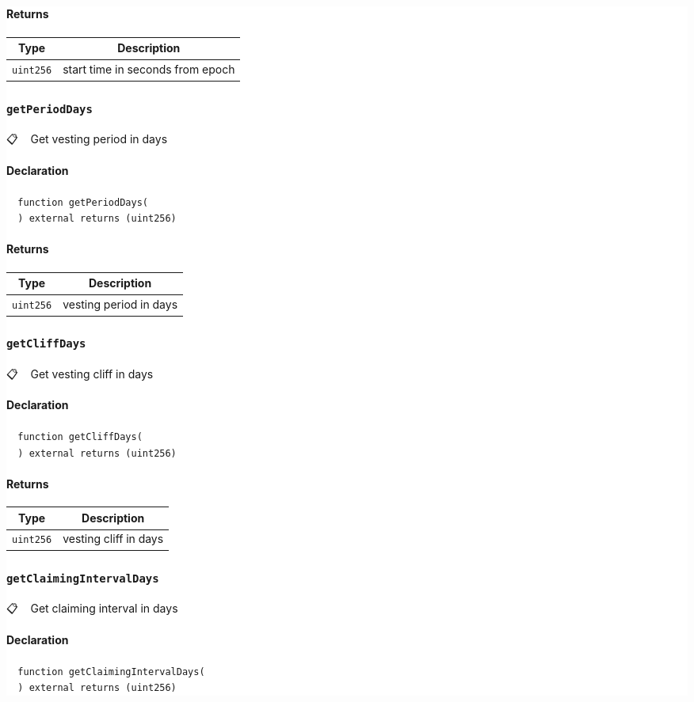 #### Returns

| Type | Description |
| --- | --- |
|`uint256` | start time in seconds from epoch

### `getPeriodDays`

📋   &nbsp;&nbsp;
Get vesting period in days


#### Declaration

```solidity
  function getPeriodDays(
  ) external returns (uint256)
```

#### Returns

| Type | Description |
| --- | --- |
|`uint256` | vesting period in days

### `getCliffDays`

📋   &nbsp;&nbsp;
Get vesting cliff in days


#### Declaration

```solidity
  function getCliffDays(
  ) external returns (uint256)
```

#### Returns

| Type | Description |
| --- | --- |
|`uint256` | vesting cliff in days

### `getClaimingIntervalDays`

📋   &nbsp;&nbsp;
Get claiming interval in days


#### Declaration

```solidity
  function getClaimingIntervalDays(
  ) external returns (uint256)
```
